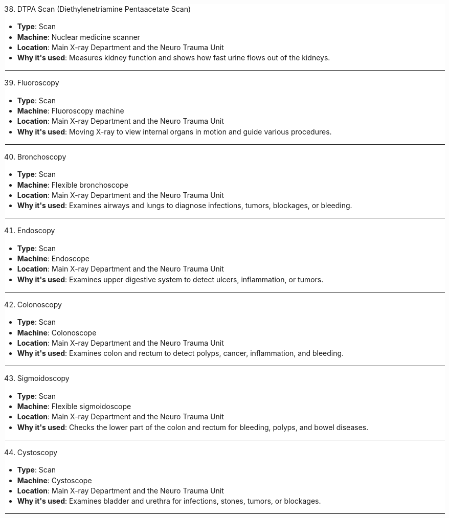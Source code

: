 
38. DTPA Scan (Diethylenetriamine Pentaacetate Scan)  
* **Type**: Scan  
* **Machine**: Nuclear medicine scanner  
* **Location**: Main X-ray Department and the Neuro Trauma Unit  
* **Why it's used**: Measures kidney function and shows how fast urine flows out of the kidneys.

---

39. Fluoroscopy  
* **Type**: Scan  
* **Machine**: Fluoroscopy machine  
* **Location**: Main X-ray Department and the Neuro Trauma Unit  
* **Why it's used**: Moving X-ray to view internal organs in motion and guide various procedures.

---

40. Bronchoscopy  
* **Type**: Scan  
* **Machine**: Flexible bronchoscope  
* **Location**: Main X-ray Department and the Neuro Trauma Unit  
* **Why it's used**: Examines airways and lungs to diagnose infections, tumors, blockages, or bleeding.

---

41. Endoscopy  
* **Type**: Scan  
* **Machine**: Endoscope  
* **Location**: Main X-ray Department and the Neuro Trauma Unit  
* **Why it's used**: Examines upper digestive system to detect ulcers, inflammation, or tumors.

---

42. Colonoscopy  
* **Type**: Scan  
* **Machine**: Colonoscope  
* **Location**: Main X-ray Department and the Neuro Trauma Unit  
* **Why it's used**: Examines colon and rectum to detect polyps, cancer, inflammation, and bleeding.

---

43. Sigmoidoscopy  
* **Type**: Scan  
* **Machine**: Flexible sigmoidoscope  
* **Location**: Main X-ray Department and the Neuro Trauma Unit  
* **Why it's used**: Checks the lower part of the colon and rectum for bleeding, polyps, and bowel diseases.

---

44. Cystoscopy  
* **Type**: Scan  
* **Machine**: Cystoscope  
* **Location**: Main X-ray Department and the Neuro Trauma Unit  
* **Why it's used**: Examines bladder and urethra for infections, stones, tumors, or blockages.

---